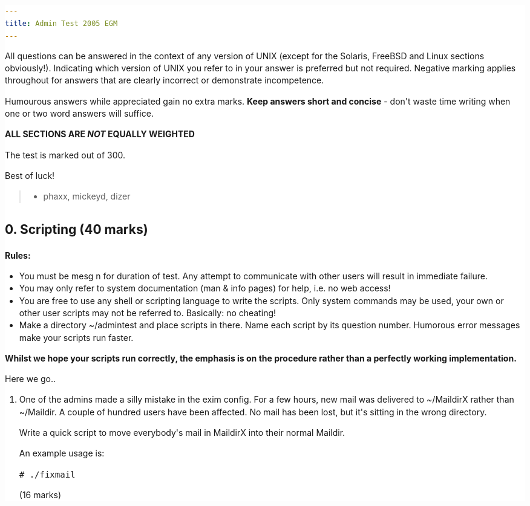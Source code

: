 ```yaml
---
title: Admin Test 2005 EGM
---
```


All questions can be answered in the context of any version of UNIX (except for
the Solaris, FreeBSD and Linux sections obviously!). Indicating which version of
UNIX you refer to in your answer is preferred but not required. Negative marking
applies throughout for answers that are clearly incorrect or demonstrate
incompetence.

Humourous answers while appreciated gain no extra marks. **Keep answers short
and concise** - don't waste time writing when one or two word answers will
suffice.

**ALL SECTIONS ARE _NOT_ EQUALLY WEIGHTED**

The test is marked out of 300.

Best of luck!

> - phaxx, mickeyd, dizer

## 0\. Scripting (40 marks)

**Rules:**

- You must be mesg n for duration of test. Any attempt to communicate with other
  users will result in immediate failure.
- You may only refer to system documentation (man & info pages) for help, i.e.
  no web access!
- You are free to use any shell or scripting language to write the scripts. Only
  system commands may be used, your own or other user scripts may not be
  referred to. Basically: no cheating!
- Make a directory ~/admintest and place scripts in there. Name each script by
  its question number. Humorous error messages make your scripts run faster.

**Whilst we hope your scripts run correctly, the emphasis is on the procedure
rather than a perfectly working implementation.**

Here we go..

1.  One of the admins made a silly mistake in the exim config. For a few hours,
    new mail was delivered to ~/MaildirX rather than ~/Maildir. A couple of
    hundred users have been affected. No mail has been lost, but it's sitting in
    the wrong directory.

    Write a quick script to move everybody's mail in MaildirX into their normal
    Maildir.

    An example usage is:

    <pre># ./fixmail</pre>

    <span class="mark">(16 marks)</span>
